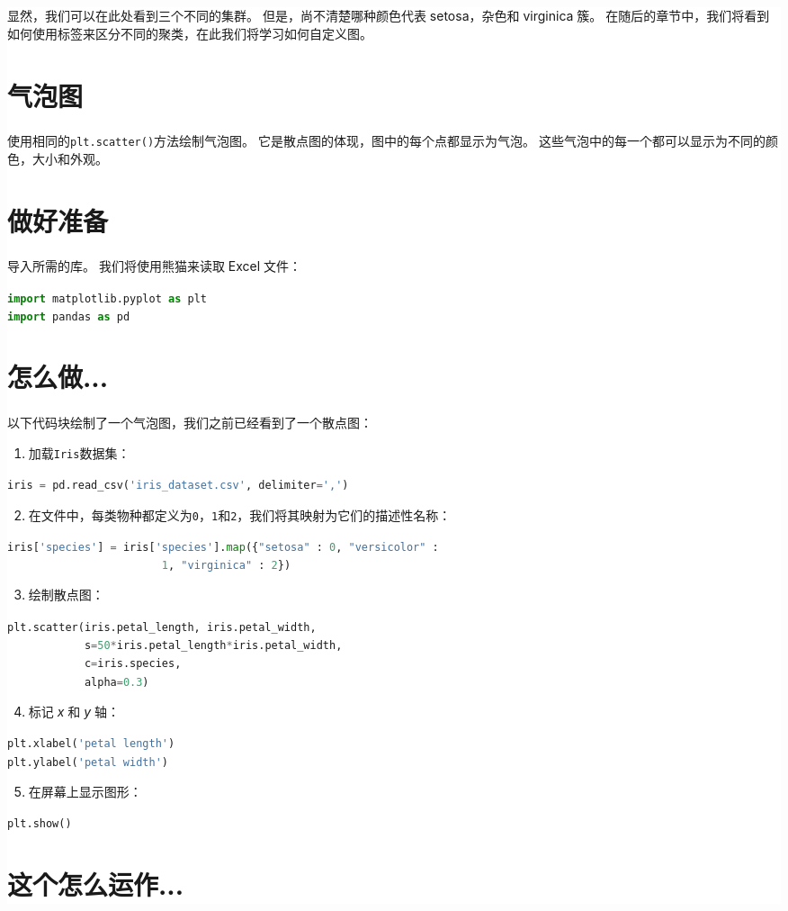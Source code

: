 显然，我们可以在此处看到三个不同的集群。 但是，尚不清楚哪种颜色代表 setosa，杂色和 virginica 簇。 在随后的章节中，我们将看到如何使用标签来区分不同的聚类，在此我们将学习如何自定义图。

# 气泡图

使用相同的`plt.scatter()`方法绘制气泡图。 它是散点图的体现，图中的每个点都显示为气泡。 这些气泡中的每一个都可以显示为不同的颜色，大小和外观。

# 做好准备

导入所需的库。 我们将使用熊猫来读取 Excel 文件：

```py
import matplotlib.pyplot as plt
import pandas as pd
```

# 怎么做...

以下代码块绘制了一个气泡图，我们之前已经看到了一个散点图：

1.  加载`Iris`数据集：

```py
iris = pd.read_csv('iris_dataset.csv', delimiter=',')
```

2.  在文件中，每类物种都定义为`0`，`1`和`2`，我们将其映射为它们的描述性名称：

```py
iris['species'] = iris['species'].map({"setosa" : 0, "versicolor" : 
                        1, "virginica" : 2})
```

3.  绘制散点图：

```py
plt.scatter(iris.petal_length, iris.petal_width, 
            s=50*iris.petal_length*iris.petal_width, 
            c=iris.species, 
            alpha=0.3)
```

4.  标记 *x* 和 *y* 轴：

```py
plt.xlabel('petal length')
plt.ylabel('petal width')
```

5.  在屏幕上显示图形：

```py
plt.show()
```

# 这个怎么运作...
